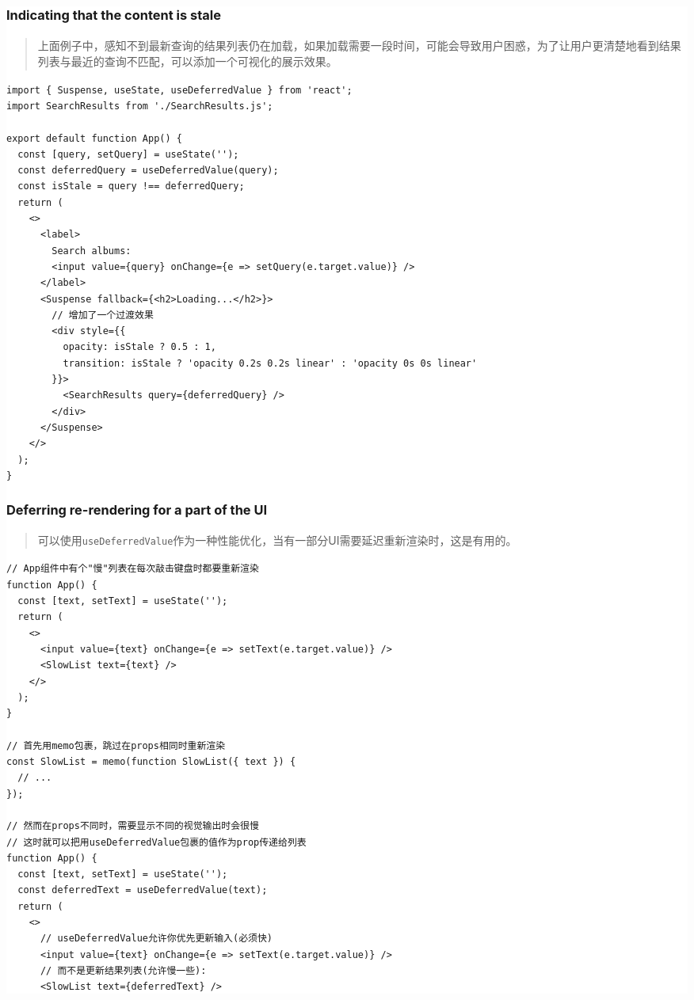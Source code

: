 ### Indicating that the content is stale

>上面例子中，感知不到最新查询的结果列表仍在加载，如果加载需要一段时间，可能会导致用户困惑，为了让用户更清楚地看到结果列表与最近的查询不匹配，可以添加一个可视化的展示效果。

```tsx
import { Suspense, useState, useDeferredValue } from 'react';
import SearchResults from './SearchResults.js';

export default function App() {
  const [query, setQuery] = useState('');
  const deferredQuery = useDeferredValue(query);
  const isStale = query !== deferredQuery;
  return (
    <>
      <label>
        Search albums:
        <input value={query} onChange={e => setQuery(e.target.value)} />
      </label>
      <Suspense fallback={<h2>Loading...</h2>}>
        // 增加了一个过渡效果
        <div style={{
          opacity: isStale ? 0.5 : 1,
          transition: isStale ? 'opacity 0.2s 0.2s linear' : 'opacity 0s 0s linear'
        }}>
          <SearchResults query={deferredQuery} />
        </div>
      </Suspense>
    </>
  );
}
```

### Deferring re-rendering for a part of the UI

>可以使用`useDeferredValue`作为一种性能优化，当有一部分UI需要延迟重新渲染时，这是有用的。


```tsx
// App组件中有个"慢"列表在每次敲击键盘时都要重新渲染
function App() {
  const [text, setText] = useState('');
  return (
    <>
      <input value={text} onChange={e => setText(e.target.value)} />
      <SlowList text={text} />
    </>
  );
}

// 首先用memo包裹，跳过在props相同时重新渲染
const SlowList = memo(function SlowList({ text }) {
  // ...
});

// 然而在props不同时，需要显示不同的视觉输出时会很慢
// 这时就可以把用useDeferredValue包裹的值作为prop传递给列表
function App() {
  const [text, setText] = useState('');
  const deferredText = useDeferredValue(text);
  return (
    <>
      // useDeferredValue允许你优先更新输入(必须快)
      <input value={text} onChange={e => setText(e.target.value)} />
      // 而不是更新结果列表(允许慢一些):
      <SlowList text={deferredText} />
```